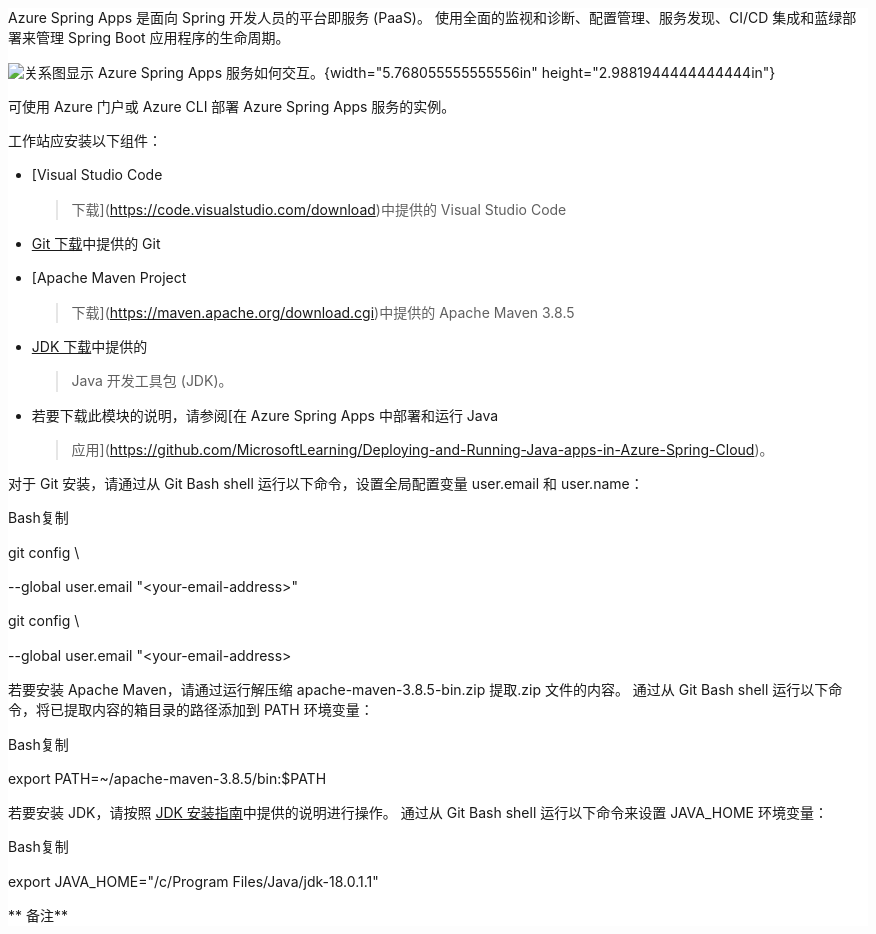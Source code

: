 Azure Spring Apps 是面向 Spring 开发人员的平台即服务 (PaaS)。
使用全面的监视和诊断、配置管理、服务发现、CI/CD 集成和蓝绿部署来管理
Spring Boot 应用程序的生命周期。

![关系图显示 Azure Spring Apps
服务如何交互。](.//media/image1.png){width="5.768055555555556in"
height="2.9881944444444444in"}

可使用 Azure 门户或 Azure CLI 部署 Azure Spring Apps 服务的实例。

工作站应安装以下组件：

-   [Visual Studio Code
    > 下载](https://code.visualstudio.com/download)中提供的 Visual
    > Studio Code

-   [Git 下载](https://git-scm.com/downloads)中提供的 Git

-   [Apache Maven Project
    > 下载](https://maven.apache.org/download.cgi)中提供的 Apache Maven
    > 3.8.5

-   [JDK 下载](https://download.oracle.com/java/18/latest/jdk-18_windows-x64_bin.msi)中提供的
    > Java 开发工具包 (JDK)。

-   若要下载此模块的说明，请参阅[在 Azure Spring Apps 中部署和运行 Java
    > 应用](https://github.com/MicrosoftLearning/Deploying-and-Running-Java-apps-in-Azure-Spring-Cloud)。

对于 Git 安装，请通过从 Git Bash shell 运行以下命令，设置全局配置变量
user.email 和 user.name：

Bash复制

git config \\

\--global user.email \"\<your-email-address>\"

git config \\

\--global user.email \"\<your-email-address>

若要安装 Apache Maven，请通过运行解压缩 apache-maven-3.8.5-bin.zip
提取.zip 文件的内容。 通过从 Git Bash shell
运行以下命令，将已提取内容的箱目录的路径添加到 PATH 环境变量：

Bash复制

export PATH=\~/apache-maven-3.8.5/bin:\$PATH

若要安装 JDK，请按照 [JDK
安装指南](https://docs.oracle.com/en/java/javase/18/install/installation-jdk-microsoft-windows-platforms.html)中提供的说明进行操作。
通过从 Git Bash shell 运行以下命令来设置 JAVA_HOME 环境变量：

Bash复制

export JAVA_HOME=\"/c/Program Files/Java/jdk-18.0.1.1\"

** 备注**
